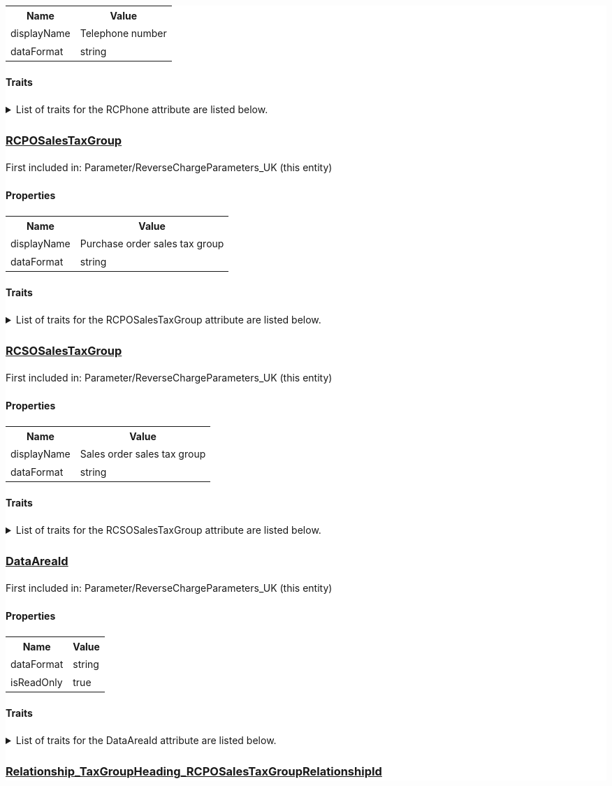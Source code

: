 <table><tr><th>Name</th><th>Value</th></tr><tr><td>displayName</td><td>Telephone number</td></tr><tr><td>dataFormat</td><td>string</td></tr></table>

#### Traits

<details><summary>List of traits for the RCPhone attribute are listed below.</summary></details>

### <a href=#RCPOSalesTaxGroup name="RCPOSalesTaxGroup">RCPOSalesTaxGroup</a>

First included in: Parameter/ReverseChargeParameters_UK (this entity)  

#### Properties

<table><tr><th>Name</th><th>Value</th></tr><tr><td>displayName</td><td>Purchase order sales tax group</td></tr><tr><td>dataFormat</td><td>string</td></tr></table>

#### Traits

<details><summary>List of traits for the RCPOSalesTaxGroup attribute are listed below.</summary></details>

### <a href=#RCSOSalesTaxGroup name="RCSOSalesTaxGroup">RCSOSalesTaxGroup</a>

First included in: Parameter/ReverseChargeParameters_UK (this entity)  

#### Properties

<table><tr><th>Name</th><th>Value</th></tr><tr><td>displayName</td><td>Sales order sales tax group</td></tr><tr><td>dataFormat</td><td>string</td></tr></table>

#### Traits

<details><summary>List of traits for the RCSOSalesTaxGroup attribute are listed below.</summary></details>

### <a href=#DataAreaId name="DataAreaId">DataAreaId</a>

First included in: Parameter/ReverseChargeParameters_UK (this entity)  

#### Properties

<table><tr><th>Name</th><th>Value</th></tr><tr><td>dataFormat</td><td>string</td></tr><tr><td>isReadOnly</td><td>true</td></tr></table>

#### Traits

<details><summary>List of traits for the DataAreaId attribute are listed below.</summary></details>

### <a href=#Relationship_TaxGroupHeading_RCPOSalesTaxGroupRelationshipId name="Relationship_TaxGroupHeading_RCPOSalesTaxGroupRelationshipId">Relationship_TaxGroupHeading_RCPOSalesTaxGroupRelationshipId</a>

